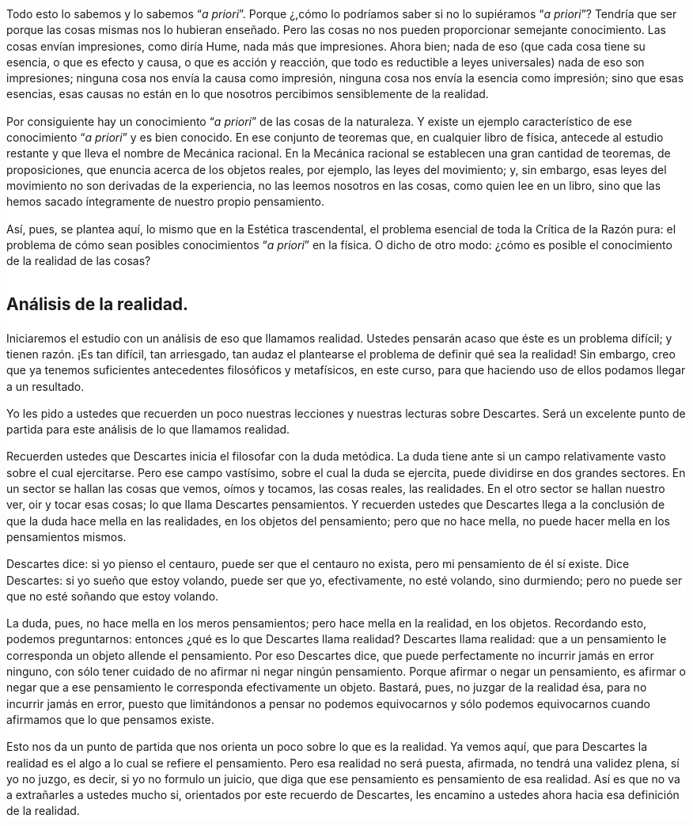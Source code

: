 Todo esto lo sabemos y lo sabemos “_a priori_”. Porque ¿,cómo lo podríamos saber si no lo supiéramos “_a priori_”? Tendría que ser porque las cosas mismas nos lo hubieran enseñado. Pero las cosas no nos pueden proporcionar semejante conocimiento. Las cosas envían impresiones, como diría Hume, nada más que impresiones. Ahora bien; nada de eso (que cada cosa tiene su esencia, o que es efecto y causa, o que es acción y reacción, que todo es reductible a leyes universales) nada de eso son impresiones; ninguna cosa nos envía la causa como impresión, ninguna cosa nos envía la esencia como impresión; sino que esas esencias, esas causas no están en lo que nosotros percibimos sensiblemente de la realidad.

Por consiguiente hay un conocimiento “_a priori_” de las cosas de la naturaleza. Y existe un ejemplo característico de ese conocimiento “_a priori_” y es bien conocido. En ese conjunto de teoremas que, en cualquier libro de física, antecede al estudio restante y que lleva el nombre de Mecánica racional. En la Mecánica racional se establecen una gran cantidad de teoremas, de proposiciones, que enuncia acerca de los objetos reales, por ejemplo, las leyes del movimiento; y, sin embargo, esas leyes del movimiento no son derivadas de la experiencia, no las leemos nosotros en las cosas, como quien lee en un libro, sino que las hemos sacado íntegramente de nuestro propio pensamiento.

Así, pues, se plantea aquí, lo mismo que en la Estética trascendental, el problema esencial de toda la Crítica de la Razón pura: el problema de cómo sean posibles conocimientos “_a priori_” en la física. O dicho de otro modo: ¿cómo es posible el conocimiento de la realidad de las cosas?

## Análisis de la realidad.

Iniciaremos el estudio con un análisis de eso que llamamos realidad. Ustedes pensarán acaso que éste es un problema difícil; y tienen razón. ¡Es tan difícil, tan arriesgado, tan audaz el plantearse el problema de definir qué sea la realidad! Sin embargo, creo que ya tenemos suficientes antecedentes filosóficos y metafísicos, en este curso, para que haciendo uso de ellos podamos llegar a un resultado.

Yo les pido a ustedes que recuerden un poco nuestras lecciones y nuestras lecturas sobre Descartes. Será un excelente punto de partida para este análisis de lo que llamamos realidad.

Recuerden ustedes que Descartes inicia el filosofar con la duda metódica. La duda tiene ante si un campo relativamente vasto sobre el cual ejercitarse. Pero ese campo vastísimo, sobre el cual la duda se ejercita, puede dividirse en dos grandes sectores. En un sector se hallan las cosas que vemos, oímos y tocamos, las cosas reales, las realidades. En el otro sector se hallan nuestro ver, oir y tocar esas cosas; lo que llama Descartes pensamientos. Y recuerden ustedes que Descartes llega a la conclusión de que la duda hace mella en las realidades, en los objetos del pensamiento; pero que no hace mella, no puede hacer mella en los pensamientos mismos.

Descartes dice: si yo pienso el centauro, puede ser que el centauro no exista, pero mi pensamiento de él sí existe. Dice Descartes: si yo sueño que estoy volando, puede ser que yo, efectivamente, no esté volando, sino durmiendo; pero no puede ser que no esté soñando que estoy volando.

La duda, pues, no hace mella en los meros pensamientos; pero hace mella en la realidad, en los objetos. Recordando esto, podemos preguntarnos: entonces ¿qué es lo que Descartes llama realidad? Descartes llama realidad: que a un pensamiento le corresponda un objeto allende el pensamiento. Por eso Descartes dice, que puede perfectamente no incurrir jamás en error ninguno, con sólo tener cuidado de no afirmar ni negar ningún pensamiento. Porque afirmar o negar un pensamiento, es afirmar o negar que a ese pensamiento le corresponda efectivamente un objeto. Bastará, pues, no juzgar de la realidad ésa, para no incurrir jamás en error, puesto que limitándonos a pensar no podemos equivocarnos y sólo podemos equivocarnos cuando afirmamos que lo que pensamos existe.

Esto nos da un punto de partida que nos orienta un poco sobre lo que es la realidad. Ya vemos aquí, que para Descartes la realidad es el algo a lo cual se refiere el pensamiento. Pero esa realidad no será puesta, afirmada, no tendrá una validez plena, sí yo no juzgo, es decir, si yo no formulo un juicio, que diga que ese pensamiento es pensamiento de esa realidad. Así es que no va a extrañarles a ustedes mucho si, orientados por este recuerdo de Descartes, les encamino a ustedes ahora hacia esa definición de la realidad.
